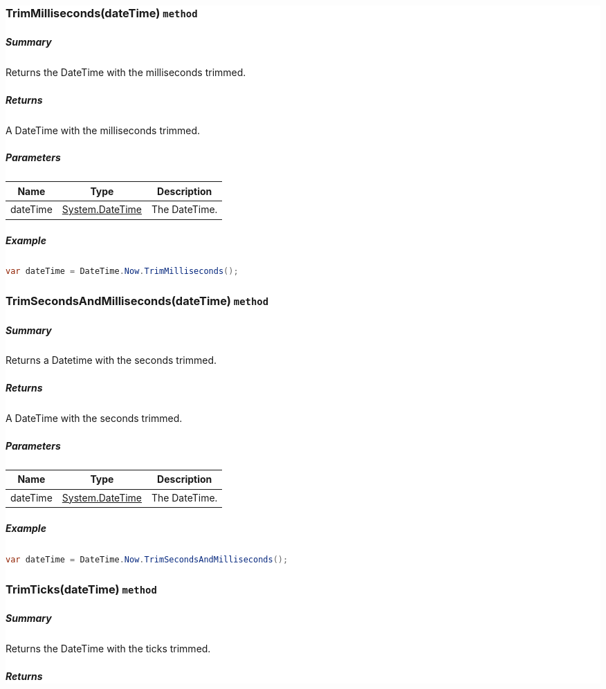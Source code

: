 <a name='M-ADN-Extensions-DateTimeExtensions-TrimMilliseconds-System-DateTime-'></a>
### TrimMilliseconds(dateTime) `method`

##### Summary

Returns the DateTime with the milliseconds trimmed.

##### Returns

A DateTime with the milliseconds trimmed.

##### Parameters

| Name | Type | Description |
| ---- | ---- | ----------- |
| dateTime | [System.DateTime](http://msdn.microsoft.com/query/dev14.query?appId=Dev14IDEF1&l=EN-US&k=k:System.DateTime 'System.DateTime') | The DateTime. |

##### Example

```csharp
var dateTime = DateTime.Now.TrimMilliseconds(); 
```

<a name='M-ADN-Extensions-DateTimeExtensions-TrimSecondsAndMilliseconds-System-DateTime-'></a>
### TrimSecondsAndMilliseconds(dateTime) `method`

##### Summary

Returns a Datetime with the seconds trimmed.

##### Returns

A DateTime with the seconds trimmed.

##### Parameters

| Name | Type | Description |
| ---- | ---- | ----------- |
| dateTime | [System.DateTime](http://msdn.microsoft.com/query/dev14.query?appId=Dev14IDEF1&l=EN-US&k=k:System.DateTime 'System.DateTime') | The DateTime. |

##### Example

```csharp
var dateTime = DateTime.Now.TrimSecondsAndMilliseconds(); 
```

<a name='M-ADN-Extensions-DateTimeExtensions-TrimTicks-System-DateTime-'></a>
### TrimTicks(dateTime) `method`

##### Summary

Returns the DateTime with the ticks trimmed.

##### Returns
